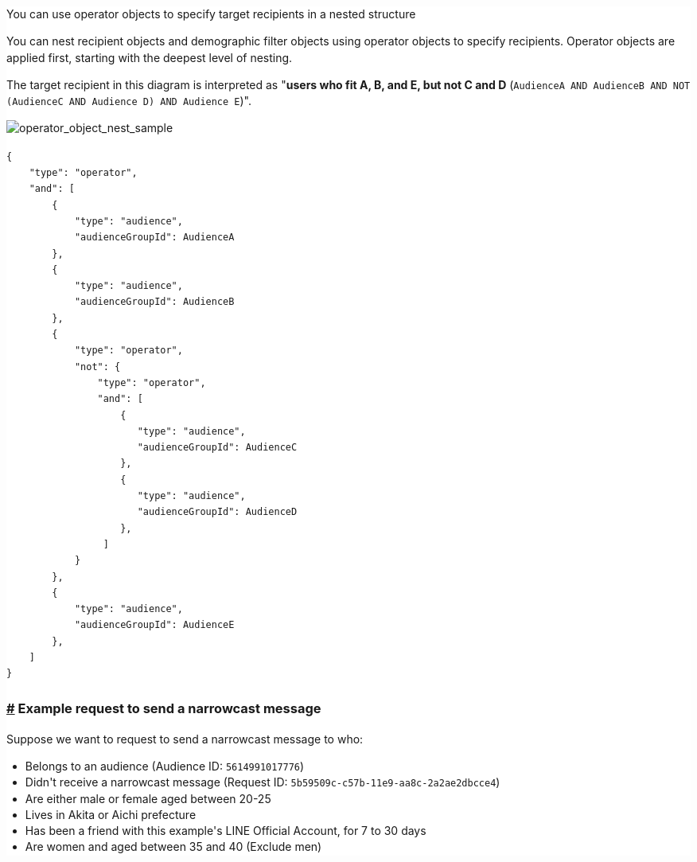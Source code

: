 You can use operator objects to specify target recipients in a nested structure

You can nest recipient objects and demographic filter objects using operator objects to specify recipients. Operator objects are applied first, starting with the deepest level of nesting.

The target recipient in this diagram is interpreted as "**users who fit A, B, and E, but not C and D** (`AudienceA AND AudienceB AND NOT (AudienceC AND Audience D) AND Audience E`)".

![operator_object_nest_sample](/assets/img/operator_object_nest_sample.a007b6a0.png)

```
{
    "type": "operator",
    "and": [
        {
            "type": "audience",
            "audienceGroupId": AudienceA
        },
        {
            "type": "audience",
            "audienceGroupId": AudienceB
        },
        {
            "type": "operator",
            "not": {
                "type": "operator",
                "and": [
                    {
                       "type": "audience",
                       "audienceGroupId": AudienceC
                    },
                    {
                       "type": "audience",
                       "audienceGroupId": AudienceD
                    },
                 ]
            }
        },
        {
            "type": "audience",
            "audienceGroupId": AudienceE
        },
    ]
}
```

### [#](#narrowcast-request-sample) Example request to send a narrowcast message

Suppose we want to request to send a narrowcast message to who:

- Belongs to an audience (Audience ID: `5614991017776`)
- Didn't receive a narrowcast message (Request ID: `5b59509c-c57b-11e9-aa8c-2a2ae2dbcce4`)
- Are either male or female aged between 20-25
- Lives in Akita or Aichi prefecture
- Has been a friend with this example's LINE Official Account, for 7 to 30 days
- Are women and aged between 35 and 40 (Exclude men)
